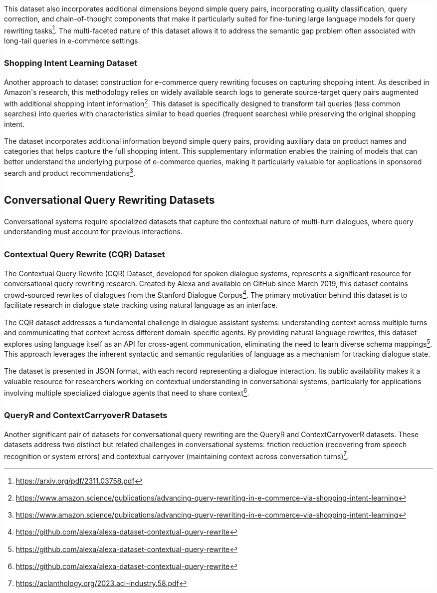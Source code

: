 This dataset also incorporates additional dimensions beyond simple query pairs, incorporating quality classification, query correction, and chain-of-thought components that make it particularly suited for fine-tuning large language models for query rewriting tasks[^2_2]. The multi-faceted nature of this dataset allows it to address the semantic gap problem often associated with long-tail queries in e-commerce settings.

### Shopping Intent Learning Dataset

Another approach to dataset construction for e-commerce query rewriting focuses on capturing shopping intent. As described in Amazon's research, this methodology relies on widely available search logs to generate source-target query pairs augmented with additional shopping intent information[^2_1]. This dataset is specifically designed to transform tail queries (less common searches) into queries with characteristics similar to head queries (frequent searches) while preserving the original shopping intent.

The dataset incorporates additional information beyond simple query pairs, providing auxiliary data on product names and categories that helps capture the full shopping intent. This supplementary information enables the training of models that can better understand the underlying purpose of e-commerce queries, making it particularly valuable for applications in sponsored search and product recommendations[^2_1].

## Conversational Query Rewriting Datasets

Conversational systems require specialized datasets that capture the contextual nature of multi-turn dialogues, where query understanding must account for previous interactions.

### Contextual Query Rewrite (CQR) Dataset

The Contextual Query Rewrite (CQR) Dataset, developed for spoken dialogue systems, represents a significant resource for conversational query rewriting research. Created by Alexa and available on GitHub since March 2019, this dataset contains crowd-sourced rewrites of dialogues from the Stanford Dialogue Corpus[^2_4]. The primary motivation behind this dataset is to facilitate research in dialogue state tracking using natural language as an interface.

The CQR dataset addresses a fundamental challenge in dialogue assistant systems: understanding context across multiple turns and communicating that context across different domain-specific agents. By providing natural language rewrites, this dataset explores using language itself as an API for cross-agent communication, eliminating the need to learn diverse schema mappings[^2_4]. This approach leverages the inherent syntactic and semantic regularities of language as a mechanism for tracking dialogue state.

The dataset is presented in JSON format, with each record representing a dialogue interaction. Its public availability makes it a valuable resource for researchers working on contextual understanding in conversational systems, particularly for applications involving multiple specialized dialogue agents that need to share context[^2_4].

### QueryR and ContextCarryoverR Datasets

Another significant pair of datasets for conversational query rewriting are the QueryR and ContextCarryoverR datasets. These datasets address two distinct but related challenges in conversational systems: friction reduction (recovering from speech recognition or system errors) and contextual carryover (maintaining context across conversation turns)[^2_3].


[^1_1]: https://www.amazon.science/publications/advancing-query-rewriting-in-e-commerce-via-shopping-intent-learning
[^1_2]: https://www.elastic.co/blog/how-to-build-scoped-search-suggestions-and-search-query-corrections
[^1_3]: https://arxiv.org/html/2410.11655v1
[^1_4]: https://arxiv.org/abs/2501.18056
[^1_5]: https://ceur-ws.org/Vol-2410/paper20.pdf
[^1_6]: https://aclanthology.org/2023.acl-industry.59.pdf
[^1_7]: https://www.amazon.science/publications/queen-neural-query-rewriting-in-e-commerce
[^2_1]: https://www.amazon.science/publications/advancing-query-rewriting-in-e-commerce-via-shopping-intent-learning
[^2_2]: https://arxiv.org/pdf/2311.03758.pdf
[^2_3]: https://aclanthology.org/2023.acl-industry.58.pdf
[^2_4]: https://github.com/alexa/alexa-dataset-contextual-query-rewrite
[^2_5]: https://direct.mit.edu/dint/article-abstract/3/4/548/106757
[^3_1]: RL-Based-Query-Rewriting.pdf
[^3_2]: Enhancing-Search-Using-Large-Language-Models-_-by-Whatnot-Engineering-_-Whatnot-Engineering-_-Me.pdf
[^3_3]: Enhancing-E-commerce-Search_-Reinforcement-Learnin.pdf
[^3_4]: How-Instacart-Uses-Machine-Learning-Driven-Autocomplete-to-Help-People-Fill-Their-Carts-_-by-Est.pdf
[^3_5]: Retrieval-Augmented-Spelling-Correction-for-E-Commerce-Applications-Amazon-2024.pdf
[^3_6]: spelling-correction-using-phonetics-in-ecommerce-search-Amazon-2022.pdf
[^3_7]: Target-AutoComplete_-Real-Time-Item-Recommendations-at-Target.pdf
[^3_8]: https://arxiv.org/html/2501.18056v1
[^3_9]: https://arxiv.org/html/2403.09060v1
[^3_10]: https://sigir-ecom.github.io/ecom22Papers/paper_5298.pdf
[^3_11]: https://arxiv.org/pdf/2311.03758.pdf
[^3_12]: https://queryunderstanding.com/spelling-correction-471f71b19880
[^3_13]: https://aclanthology.org/2025.coling-industry.49.pdf
[^3_14]: https://aclanthology.org/2023.acl-industry.59.pdf
[^3_15]: https://aclanthology.org/2025.naacl-industry.65.pdf
[^3_16]: https://sdm-dsre.github.io/pdf/query_rewrite.pdf
[^3_17]: https://arxiv.org/pdf/2103.00800.pdf
[^3_18]: https://dl.acm.org/doi/10.1145/2187980.2187989
[^4_1]: Enhancing-E-commerce-Search_-Reinforcement-Learnin.pdf
[^4_2]: RL-Based-Query-Rewriting.pdf
[^4_3]: Retrieval-Augmented-Spelling-Correction-for-E-Commerce-Applications-Amazon-2024.pdf
[^4_4]: spelling-correction-using-phonetics-in-ecommerce-search-Amazon-2022.pdf
[^4_5]: How-Instacart-Uses-Machine-Learning-Driven-Autocomplete-to-Help-People-Fill-Their-Carts-_-by-Est.pdf
[^4_6]: Enhancing-Search-Using-Large-Language-Models-_-by-Whatnot-Engineering-_-Whatnot-Engineering-_-Me.pdf
[^4_7]: Target-AutoComplete_-Real-Time-Item-Recommendations-at-Target.pdf
[^5_1]: RL-Based-Query-Rewriting.pdf
[^5_2]: Enhancing-E-commerce-Search_-Reinforcement-Learnin.pdf
[^5_3]: Retrieval-Augmented-Spelling-Correction-for-E-Commerce-Applications-Amazon-2024.pdf
[^5_4]: Enhancing-Search-Using-Large-Language-Models-_-by-Whatnot-Engineering-_-Whatnot-Engineering-_-Me.pdf
[^5_5]: How-Instacart-Uses-Machine-Learning-Driven-Autocomplete-to-Help-People-Fill-Their-Carts-_-by-Est.pdf
[^5_6]: spelling-correction-using-phonetics-in-ecommerce-search-Amazon-2022.pdf
[^5_7]: Target-AutoComplete_-Real-Time-Item-Recommendations-at-Target.pdf
[^6_1]: Enhancing-E-commerce-Search_-Reinforcement-Learnin.pdf
[^6_2]: RL-Based-Query-Rewriting.pdf
[^6_3]: Retrieval-Augmented-Spelling-Correction-for-E-Commerce-Applications-Amazon-2024.pdf
[^6_4]: Enhancing-Search-Using-Large-Language-Models-_-by-Whatnot-Engineering-_-Whatnot-Engineering-_-Me.pdf
[^6_5]: How-Instacart-Uses-Machine-Learning-Driven-Autocomplete-to-Help-People-Fill-Their-Carts-_-by-Est.pdf
[^6_6]: spelling-correction-using-phonetics-in-ecommerce-search-Amazon-2022.pdf
[^6_7]: Target-AutoComplete_-Real-Time-Item-Recommendations-at-Target.pdf
[^6_8]: https://arxiv.org/html/2501.18056v1
[^6_9]: https://openreview.net/pdf/479828f926eaf3b40e44161a00c0a1ffd8f4b7fd.pdf
[^6_10]: https://www.scribd.com/document/839425613/2501-18056v1
[^6_11]: https://openreview.net/forum?id=_xxbJ7oSJXX
[^6_12]: https://proceedings.neurips.cc/paper_files/paper/2022/file/01d78b294d80491fecddea897cf03642-Paper-Conference.pdf
[^6_13]: https://huggingface.co/papers?q=iterative+queries
[^6_14]: https://www.computer.org/csdl/journal/sc/5555/01/10654534/1ZMv8kfiTUQ
[^7_1]: Enhancing-E-commerce-Search_-Reinforcement-Learnin.pdf
[^7_2]: RL-Based-Query-Rewriting.pdf
[^7_3]: Retrieval-Augmented-Spelling-Correction-for-E-Commerce-Applications-Amazon-2024.pdf
[^7_4]: Enhancing-Search-Using-Large-Language-Models-_-by-Whatnot-Engineering-_-Whatnot-Engineering-_-Me.pdf
[^7_5]: How-Instacart-Uses-Machine-Learning-Driven-Autocomplete-to-Help-People-Fill-Their-Carts-_-by-Est.pdf
[^7_6]: spelling-correction-using-phonetics-in-ecommerce-search-Amazon-2022.pdf
[^7_7]: Target-AutoComplete_-Real-Time-Item-Recommendations-at-Target.pdf
[^8_1]: Enhancing E-commerce Search: Reinforcement Learning for Improved Language Model Finetuning
[^8_2]: RL-Based Query Rewriting with Distilled LLM for online E-Commerce Systems
[^8_1]: Enhancing-E-commerce-Search_-Reinforcement-Learnin.pdf
[^8_2]: RL-Based-Query-Rewriting.pdf
[^8_3]: spelling-correction-using-phonetics-in-ecommerce-search-Amazon-2022.pdf
[^8_4]: Retrieval-Augmented-Spelling-Correction-for-E-Commerce-Applications-Amazon-2024.pdf
[^8_5]: How-Instacart-Uses-Machine-Learning-Driven-Autocomplete-to-Help-People-Fill-Their-Carts-_-by-Est.pdf
[^8_6]: Enhancing-Search-Using-Large-Language-Models-_-by-Whatnot-Engineering-_-Whatnot-Engineering-_-Me.pdf
[^8_7]: Target-AutoComplete_-Real-Time-Item-Recommendations-at-Target.pdf
[^9_1]: RL-Based-Query-Rewriting.pdf
[^9_2]: Enhancing-E-commerce-Search_-Reinforcement-Learnin.pdf
[^9_3]: Enhancing-Search-Using-Large-Language-Models-_-by-Whatnot-Engineering-_-Whatnot-Engineering-_-Me.pdf
[^9_4]: How-Instacart-Uses-Machine-Learning-Driven-Autocomplete-to-Help-People-Fill-Their-Carts-_-by-Est.pdf
[^9_5]: Retrieval-Augmented-Spelling-Correction-for-E-Commerce-Applications-Amazon-2024.pdf
[^9_6]: spelling-correction-using-phonetics-in-ecommerce-search-Amazon-2022.pdf
[^9_7]: Target-AutoComplete_-Real-Time-Item-Recommendations-at-Target.pdf